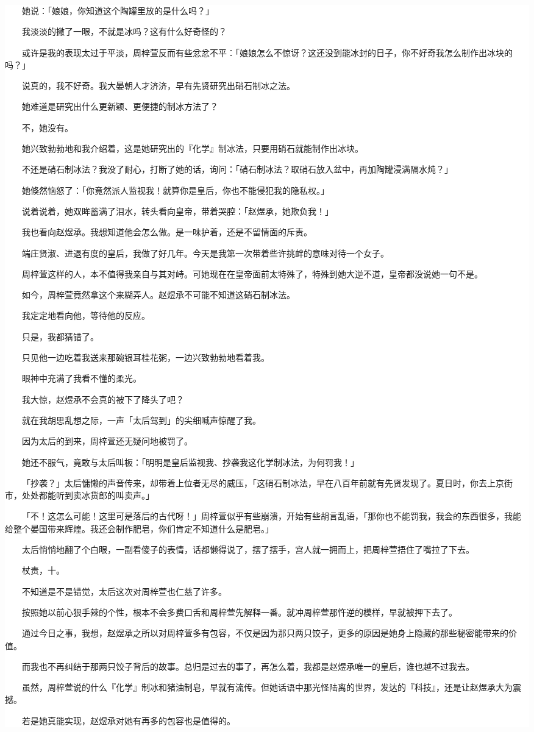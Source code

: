 &emsp;&emsp;她说：「娘娘，你知道这个陶罐里放的是什么吗？」  
  
&emsp;&emsp;我淡淡的撇了一眼，不就是冰吗？这有什么好奇怪的？  
  
&emsp;&emsp;或许是我的表现太过于平淡，周梓萱反而有些忿忿不平：「娘娘怎么不惊讶？这还没到能冰封的日子，你不好奇我怎么制作出冰块的吗？」  
  
&emsp;&emsp;说真的，我不好奇。我大晏朝人才济济，早有先贤研究出硝石制冰之法。  
  
&emsp;&emsp;她难道是研究出什么更新颖、更便捷的制冰方法了？  
  
&emsp;&emsp;不，她没有。  
  
&emsp;&emsp;她兴致勃勃地和我介绍着，这是她研究出的『化学』制冰法，只要用硝石就能制作出冰块。  
  
&emsp;&emsp;不还是硝石制冰法？我没了耐心，打断了她的话，询问：「硝石制冰法？取硝石放入盆中，再加陶罐浸满隔水炖？」  
  
&emsp;&emsp;她倏然恼怒了：「你竟然派人监视我！就算你是皇后，你也不能侵犯我的隐私权。」  
  
&emsp;&emsp;说着说着，她双眸蓄满了泪水，转头看向皇帝，带着哭腔：「赵煜承，她欺负我！」  
  
&emsp;&emsp;我也看向赵煜承。我想知道他会怎么做。是一味护着，还是不留情面的斥责。  
  
&emsp;&emsp;端庄贤淑、进退有度的皇后，我做了好几年。今天是我第一次带着些许挑衅的意味对待一个女子。  
  
&emsp;&emsp;周梓萱这样的人，本不值得我亲自与其对峙。可她现在在皇帝面前太特殊了，特殊到她大逆不道，皇帝都没说她一句不是。  
  
&emsp;&emsp;如今，周梓萱竟然拿这个来糊弄人。赵煜承不可能不知道这硝石制冰法。  
  
&emsp;&emsp;我定定地看向他，等待他的反应。  
  
&emsp;&emsp;只是，我都猜错了。  
  
&emsp;&emsp;只见他一边吃着我送来那碗银耳桂花粥，一边兴致勃勃地看着我。  
  
&emsp;&emsp;眼神中充满了我看不懂的柔光。  
  
&emsp;&emsp;我大惊，赵煜承不会真的被下了降头了吧？  
  
&emsp;&emsp;就在我胡思乱想之际，一声「太后驾到」的尖细喊声惊醒了我。  
  
&emsp;&emsp;因为太后的到来，周梓萱还无疑问地被罚了。  
  
&emsp;&emsp;她还不服气，竟敢与太后叫板：「明明是皇后监视我、抄袭我这化学制冰法，为何罚我！」  
  
&emsp;&emsp;「抄袭？」太后慵懒的声音传来，却带着上位者无尽的威压，「这硝石制冰法，早在八百年前就有先贤发现了。夏日时，你去上京街市，处处都能听到卖冰货郎的叫卖声。」  
  
&emsp;&emsp;「不！这怎么可能！这里可是落后的古代呀！」周梓萱似乎有些崩溃，开始有些胡言乱语，「那你也不能罚我，我会的东西很多，我能给整个晏国带来辉煌。我还会制作肥皂，你们肯定不知道什么是肥皂。」  
  
&emsp;&emsp;太后悄悄地翻了个白眼，一副看傻子的表情，话都懒得说了，摆了摆手，宫人就一拥而上，把周梓萱捂住了嘴拉了下去。  
  
&emsp;&emsp;杖责，十。  
  
&emsp;&emsp;不知道是不是错觉，太后这次对周梓萱也仁慈了许多。  
  
&emsp;&emsp;按照她以前心狠手辣的个性，根本不会多费口舌和周梓萱先解释一番。就冲周梓萱那忤逆的模样，早就被押下去了。  
  
&emsp;&emsp;通过今日之事，我想，赵煜承之所以对周梓萱多有包容，不仅是因为那只两只饺子，更多的原因是她身上隐藏的那些秘密能带来的价值。  
  
&emsp;&emsp;而我也不再纠结于那两只饺子背后的故事。总归是过去的事了，再怎么着，我都是赵煜承唯一的皇后，谁也越不过我去。  
  
&emsp;&emsp;虽然，周梓萱说的什么『化学』制冰和猪油制皂，早就有流传。但她话语中那光怪陆离的世界，发达的『科技』，还是让赵煜承大为震撼。  
  
&emsp;&emsp;若是她真能实现，赵煜承对她有再多的包容也是值得的。  
  